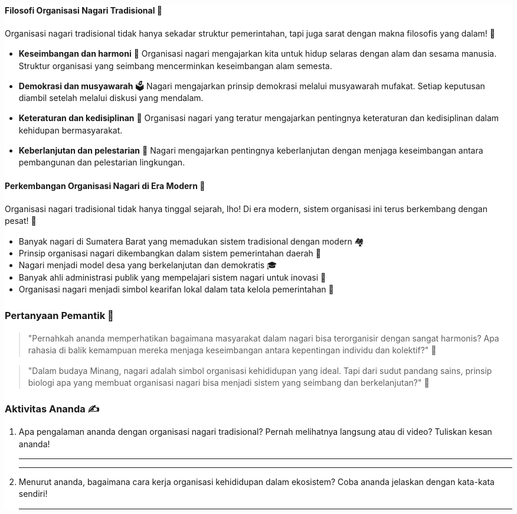 #### **Filosofi Organisasi Nagari Tradisional** 🧠

Organisasi nagari tradisional tidak hanya sekadar struktur pemerintahan, tapi juga sarat dengan makna filosofis yang dalam! 💭

- **Keseimbangan dan harmoni** 🌿
  Organisasi nagari mengajarkan kita untuk hidup selaras dengan alam dan sesama manusia. Struktur organisasi yang seimbang mencerminkan keseimbangan alam semesta.

- **Demokrasi dan musyawarah** 🗳️
  Nagari mengajarkan prinsip demokrasi melalui musyawarah mufakat. Setiap keputusan diambil setelah melalui diskusi yang mendalam.

- **Keteraturan dan kedisiplinan** 📅
  Organisasi nagari yang teratur mengajarkan pentingnya keteraturan dan kedisiplinan dalam kehidupan bermasyarakat.

- **Keberlanjutan dan pelestarian** 🌱
  Nagari mengajarkan pentingnya keberlanjutan dengan menjaga keseimbangan antara pembangunan dan pelestarian lingkungan.

#### **Perkembangan Organisasi Nagari di Era Modern** 🚀

Organisasi nagari tradisional tidak hanya tinggal sejarah, lho! Di era modern, sistem organisasi ini terus berkembang dengan pesat! 💫

- Banyak nagari di Sumatera Barat yang memadukan sistem tradisional dengan modern 🏘️
- Prinsip organisasi nagari dikembangkan dalam sistem pemerintahan daerah 🔧
- Nagari menjadi model desa yang berkelanjutan dan demokratis 🎓
- Banyak ahli administrasi publik yang mempelajari sistem nagari untuk inovasi 🔬
- Organisasi nagari menjadi simbol kearifan lokal dalam tata kelola pemerintahan 🌱

### Pertanyaan Pemantik 🤔

> "Pernahkah ananda memperhatikan bagaimana masyarakat dalam nagari bisa terorganisir dengan sangat harmonis? Apa rahasia di balik kemampuan mereka menjaga keseimbangan antara kepentingan individu dan kolektif?" 🤔

> "Dalam budaya Minang, nagari adalah simbol organisasi kehididupan yang ideal. Tapi dari sudut pandang sains, prinsip biologi apa yang membuat organisasi nagari bisa menjadi sistem yang seimbang dan berkelanjutan?" 🧐

### Aktivitas Ananda ✍️

1. Apa pengalaman ananda dengan organisasi nagari tradisional? Pernah melihatnya langsung atau di video? Tuliskan kesan ananda!
   
   ________________________________________________________________
   
   ________________________________________________________________

2. Menurut ananda, bagaimana cara kerja organisasi kehididupan dalam ekosistem? Coba ananda jelaskan dengan kata-kata sendiri!
   
   ________________________________________________________________
   